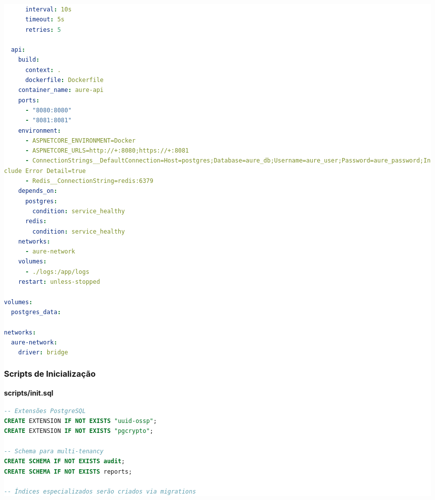 ```yaml
      interval: 10s
      timeout: 5s
      retries: 5

  api:
    build:
      context: .
      dockerfile: Dockerfile
    container_name: aure-api
    ports:
      - "8080:8080"
      - "8081:8081"
    environment:
      - ASPNETCORE_ENVIRONMENT=Docker
      - ASPNETCORE_URLS=http://+:8080;https://+:8081
      - ConnectionStrings__DefaultConnection=Host=postgres;Database=aure_db;Username=aure_user;Password=aure_password;Include Error Detail=true
      - Redis__ConnectionString=redis:6379
    depends_on:
      postgres:
        condition: service_healthy
      redis:
        condition: service_healthy
    networks:
      - aure-network
    volumes:
      - ./logs:/app/logs
    restart: unless-stopped

volumes:
  postgres_data:

networks:
  aure-network:
    driver: bridge
```

### Scripts de Inicialização
**scripts/init.sql**
```sql
-- Extensões PostgreSQL
CREATE EXTENSION IF NOT EXISTS "uuid-ossp";
CREATE EXTENSION IF NOT EXISTS "pgcrypto";

-- Schema para multi-tenancy
CREATE SCHEMA IF NOT EXISTS audit;
CREATE SCHEMA IF NOT EXISTS reports;

-- Índices especializados serão criados via migrations
```

